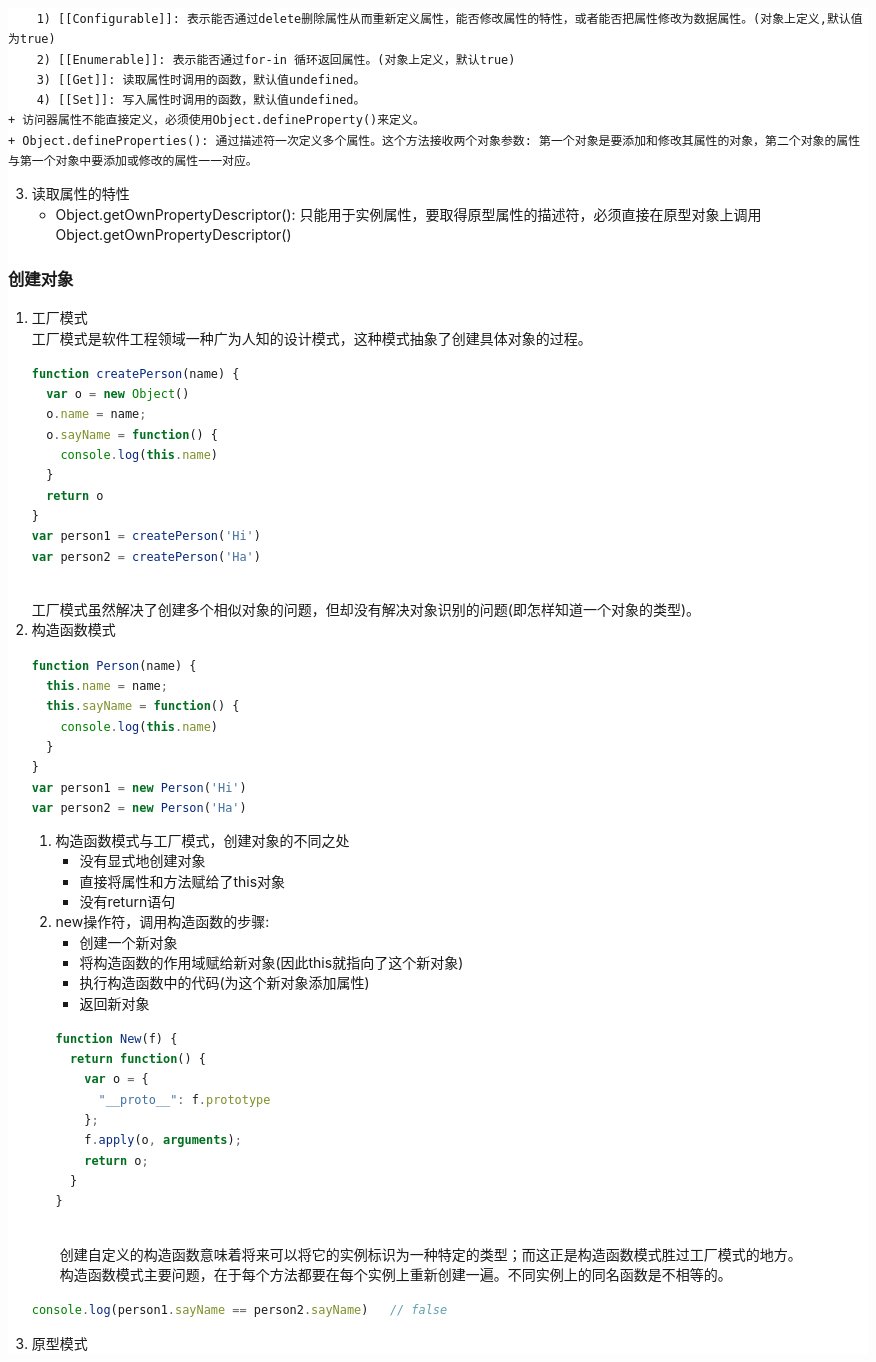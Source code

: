		1) [[Configurable]]: 表示能否通过delete删除属性从而重新定义属性，能否修改属性的特性，或者能否把属性修改为数据属性。(对象上定义,默认值为true)
		2) [[Enumerable]]: 表示能否通过for-in 循环返回属性。(对象上定义，默认true)
		3) [[Get]]: 读取属性时调用的函数，默认值undefined。
		4) [[Set]]: 写入属性时调用的函数，默认值undefined。
	+ 访问器属性不能直接定义，必须使用Object.defineProperty()来定义。
	+ Object.defineProperties(): 通过描述符一次定义多个属性。这个方法接收两个对象参数: 第一个对象是要添加和修改其属性的对象，第二个对象的属性与第一个对象中要添加或修改的属性一一对应。
3. 读取属性的特性
	+ Object.getOwnPropertyDescriptor(): 只能用于实例属性，要取得原型属性的描述符，必须直接在原型对象上调用Object.getOwnPropertyDescriptor()
### 创建对象
1. 工厂模式
	<br>工厂模式是软件工程领域一种广为人知的设计模式，这种模式抽象了创建具体对象的过程。
 	```javascript
	function createPerson(name) {
	  var o = new Object()
	  o.name = name;
	  o.sayName = function() {
	    console.log(this.name)
	  }
	  return o
	}
	var person1 = createPerson('Hi')
	var person2 = createPerson('Ha')
	```
	<br>工厂模式虽然解决了创建多个相似对象的问题，但却没有解决对象识别的问题(即怎样知道一个对象的类型)。
2. 构造函数模式
	```javascript
	function Person(name) {
	  this.name = name;
	  this.sayName = function() {
	    console.log(this.name)
	  }
	}
	var person1 = new Person('Hi')
	var person2 = new Person('Ha')
	```
	1) 构造函数模式与工厂模式，创建对象的不同之处
		+ 没有显式地创建对象
		+ 直接将属性和方法赋给了this对象
		+ 没有return语句
	2) new操作符，调用构造函数的步骤:
		+ 创建一个新对象
		+ 将构造函数的作用域赋给新对象(因此this就指向了这个新对象)
		+ 执行构造函数中的代码(为这个新对象添加属性)
		+ 返回新对象
		```javascript
		function New(f) {
		  return function() {
		    var o = {
		      "__proto__": f.prototype
		    };
		    f.apply(o, arguments);
		    return o;
		  }
		}
		```
	<br>&ensp;&ensp;&ensp;&ensp;创建自定义的构造函数意味着将来可以将它的实例标识为一种特定的类型；而这正是构造函数模式胜过工厂模式的地方。
	<br>&ensp;&ensp;&ensp;&ensp;构造函数模式主要问题，在于每个方法都要在每个实例上重新创建一遍。不同实例上的同名函数是不相等的。
	```javascript
	console.log(person1.sayName == person2.sayName)   // false
	```
3. 原型模式